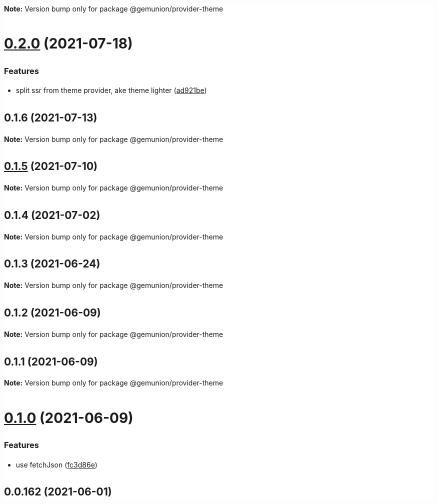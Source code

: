 **Note:** Version bump only for package @gemunion/provider-theme

# [0.2.0](https://github.com/ethberry/common-packages/compare/@gemunion/provider-theme@0.1.6...@gemunion/provider-theme@0.2.0) (2021-07-18)

### Features

- split ssr from theme provider, ake theme lighter ([ad921be](https://github.com/ethberry/common-packages/commit/ad921beb961386cf93b0e42c111f7ab1cba9c37f))

## 0.1.6 (2021-07-13)

**Note:** Version bump only for package @gemunion/provider-theme

## [0.1.5](https://github.com/ethberry/common-packages/compare/@gemunion/provider-theme@0.1.4...@gemunion/provider-theme@0.1.5) (2021-07-10)

**Note:** Version bump only for package @gemunion/provider-theme

## 0.1.4 (2021-07-02)

**Note:** Version bump only for package @gemunion/provider-theme

## 0.1.3 (2021-06-24)

**Note:** Version bump only for package @gemunion/provider-theme

## 0.1.2 (2021-06-09)

**Note:** Version bump only for package @gemunion/provider-theme

## 0.1.1 (2021-06-09)

**Note:** Version bump only for package @gemunion/provider-theme

# [0.1.0](https://github.com/ethberry/common-packages/compare/@gemunion/provider-theme@0.0.162...@gemunion/provider-theme@0.1.0) (2021-06-09)

### Features

- use fetchJson ([fc3d86e](https://github.com/ethberry/common-packages/commit/fc3d86e0a27e2cf4387d8706222abae24bde9b16))

## 0.0.162 (2021-06-01)
